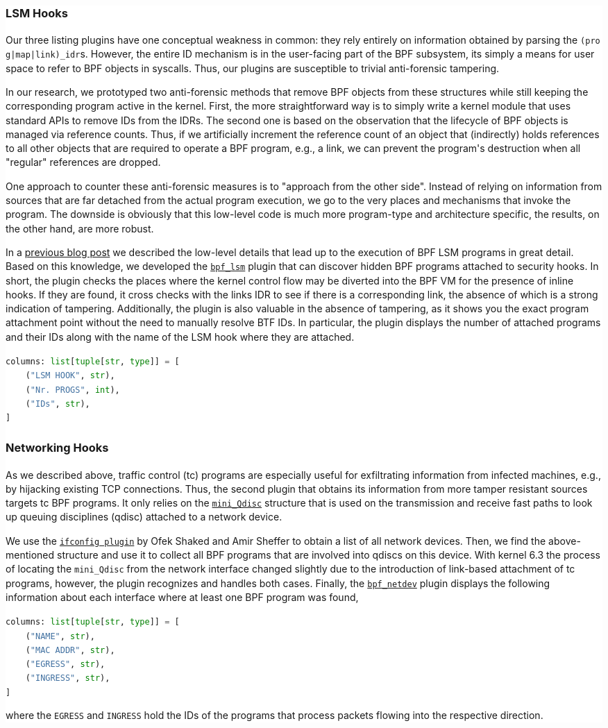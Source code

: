 ### LSM Hooks

Our three listing plugins have one conceptual weakness in common: they rely entirely on information obtained by parsing the `(prog|map|link)_idr`s. However, the entire ID mechanism is in the user-facing part of the BPF subsystem, its simply a means for user space to refer to BPF objects in syscalls. Thus, our plugins are susceptible to trivial anti-forensic tampering.

In our research, we prototyped two anti-forensic methods that remove BPF objects from these structures while still keeping the corresponding program active in the kernel. First, the more straightforward way is to simply write a kernel module that uses standard APIs to remove IDs from the IDRs. The second one is based on the observation that the lifecycle of BPF objects is managed via reference counts. Thus, if we artificially increment the reference count of an object that (indirectly) holds references to all other objects that are required to operate a BPF program, e.g., a link, we can prevent the program's destruction when all "regular" references are dropped.

One approach to counter these anti-forensic measures is to "approach from the other side". Instead of relying on information from sources that are far detached from the actual program execution, we go to the very places and mechanisms that invoke the program. The downside is obviously that this low-level code is much more program-type and architecture specific, the results, on the other hand, are more robust.

In a [previous blog post](https://blog.eb9f.de/2023/04/24/lsm2bpf.html) we described the low-level details that lead up to the execution of BPF LSM programs in great detail. Based on this knowledge, we developed the [`bpf_lsm`](https://github.com/vobst/BPFVol3/blob/main/src/plugins/bpf_lsm.py) plugin that can discover hidden BPF programs attached to security hooks. In short, the plugin checks the places where the kernel control flow may be diverted into the BPF VM for the presence of inline hooks. If they are found, it cross checks with the links IDR to see if there is a corresponding link, the absence of which is a strong indication of tampering. Additionally, the plugin is also valuable in the absence of tampering, as it shows you the exact program attachment point without the need to manually resolve BTF IDs. In particular, the plugin displays the number of attached programs and their IDs along with the name of the LSM hook where they are attached.
```python
columns: list[tuple[str, type]] = [
    ("LSM HOOK", str),
    ("Nr. PROGS", int),
    ("IDs", str),
]
```

### Networking Hooks

As we described above, traffic control (tc) programs are especially useful for exfiltrating information from infected machines, e.g., by hijacking existing TCP connections. Thus, the second plugin that obtains its information from more tamper resistant sources targets tc BPF programs. It only relies on the [`mini_Qdisc`](https://elixir.bootlin.com/linux/v6.1.65/source/include/net/sch_generic.h#L1265) structure that is used on the transmission and receive fast paths to look up queuing disciplines (qdisc) attached to a network device.

We use the [`ifconfig plugin`](https://github.com/volatilityfoundation/community3/blob/master/Sheffer_Shaked_Docker/plugins/ifconfig.py) by Ofek Shaked and Amir Sheffer to obtain a list of all network devices. Then, we find the above-mentioned structure and use it to collect all BPF programs that are involved into qdiscs on this device. With kernel 6.3 the process of locating the `mini_Qdisc` from the network interface changed slightly due to the introduction of link-based attachment of tc programs, however, the plugin recognizes and handles both cases. Finally, the [`bpf_netdev`](https://github.com/vobst/BPFVol3/blob/main/src/plugins/bpf_netdev.py) plugin displays the following information about each interface where at least one BPF program was found,
```python
columns: list[tuple[str, type]] = [
    ("NAME", str),
    ("MAC ADDR", str),
    ("EGRESS", str),
    ("INGRESS", str),
]
```
where the `EGRESS` and `INGRESS` hold the IDs of the programs that process packets flowing into the respective direction.

